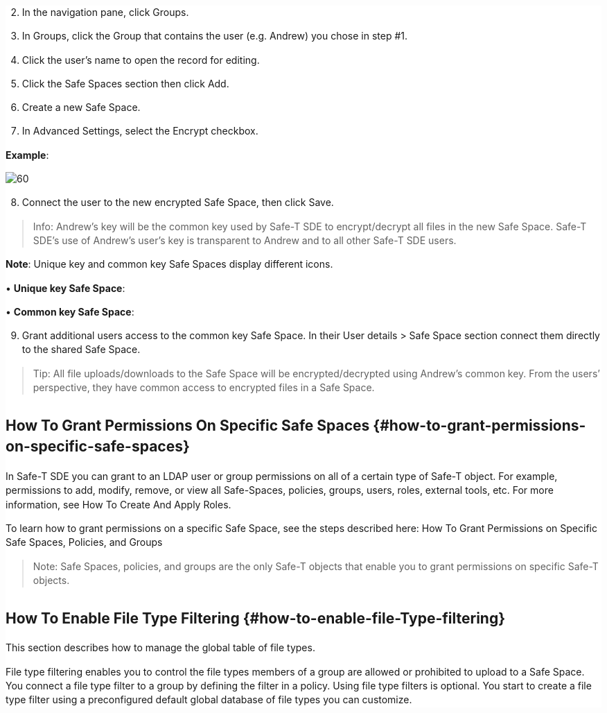 2.	In the navigation pane, click Groups.

3.	In Groups, click the Group that contains the user (e.g. Andrew) you chose in step #1.

4.	Click the user’s name to open the record for editing.

5.	Click the Safe Spaces section then click Add. 

6.	Create a new Safe Space. 

7.	In Advanced Settings, select the Encrypt checkbox.

**Example**:

<img src="https://github.com/orensrauch/The_Software_Testing_Router/blob/main/admin/60.png?raw=true" alt="60" width="70%"/>


8.	Connect the user to the new encrypted Safe Space, then click Save.

  >Info: Andrew’s key will be the common key used by Safe-T SDE to encrypt/decrypt all files in the new Safe Space. Safe-T SDE’s use of Andrew’s user’s key is transparent to Andrew and to all other Safe-T SDE users.

 **Note**: Unique key and common key Safe Spaces display different icons.

•	**Unique key Safe Space**:	 

•	**Common key Safe Space**:	 

9.	Grant additional users access to the common key Safe Space. In their User details > Safe Space section connect them directly to the shared Safe Space.

 >Tip: All file uploads/downloads to the Safe Space will be encrypted/decrypted using Andrew’s common key. From the users’ perspective, they have common access to encrypted files in a Safe Space.

## How To Grant Permissions On Specific Safe Spaces {#how-to-grant-permissions-on-specific-safe-spaces}

In Safe-T SDE you can grant to an LDAP user or group permissions on all of a certain type of Safe-T object. For example, permissions to add, modify, remove, or view all Safe-Spaces, policies, groups, users, roles, external tools, etc. For more information, see How To Create And Apply Roles.

To learn how to grant permissions on a specific Safe Space, see the steps described here: How To Grant Permissions on Specific Safe Spaces, Policies, and Groups

 >Note: Safe Spaces, policies, and groups are the only Safe-T objects that enable you to grant permissions on specific Safe-T objects.

## How To Enable File Type Filtering {#how-to-enable-file-Type-filtering}

This section describes how to manage the global table of file types. 

File type filtering enables you to control the file types members of a group are allowed or prohibited to upload to a Safe Space. You connect a file type filter to a group by defining the filter in a policy. Using file type filters is optional.
You start to create a file type filter using a preconfigured default global database of file types you can customize. 
